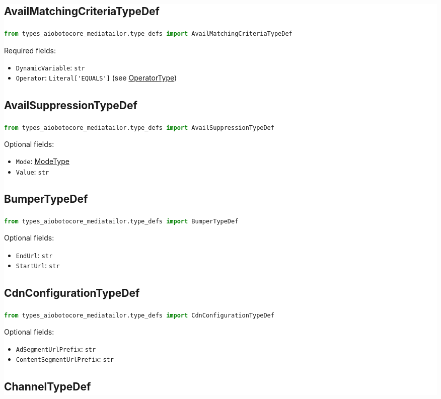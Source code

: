 <a id="availmatchingcriteriatypedef"></a>

## AvailMatchingCriteriaTypeDef

```python
from types_aiobotocore_mediatailor.type_defs import AvailMatchingCriteriaTypeDef
```

Required fields:

- `DynamicVariable`: `str`
- `Operator`: `Literal['EQUALS']` (see
  [OperatorType](./literals.md#operatortype))

<a id="availsuppressiontypedef"></a>

## AvailSuppressionTypeDef

```python
from types_aiobotocore_mediatailor.type_defs import AvailSuppressionTypeDef
```

Optional fields:

- `Mode`: [ModeType](./literals.md#modetype)
- `Value`: `str`

<a id="bumpertypedef"></a>

## BumperTypeDef

```python
from types_aiobotocore_mediatailor.type_defs import BumperTypeDef
```

Optional fields:

- `EndUrl`: `str`
- `StartUrl`: `str`

<a id="cdnconfigurationtypedef"></a>

## CdnConfigurationTypeDef

```python
from types_aiobotocore_mediatailor.type_defs import CdnConfigurationTypeDef
```

Optional fields:

- `AdSegmentUrlPrefix`: `str`
- `ContentSegmentUrlPrefix`: `str`

<a id="channeltypedef"></a>

## ChannelTypeDef
